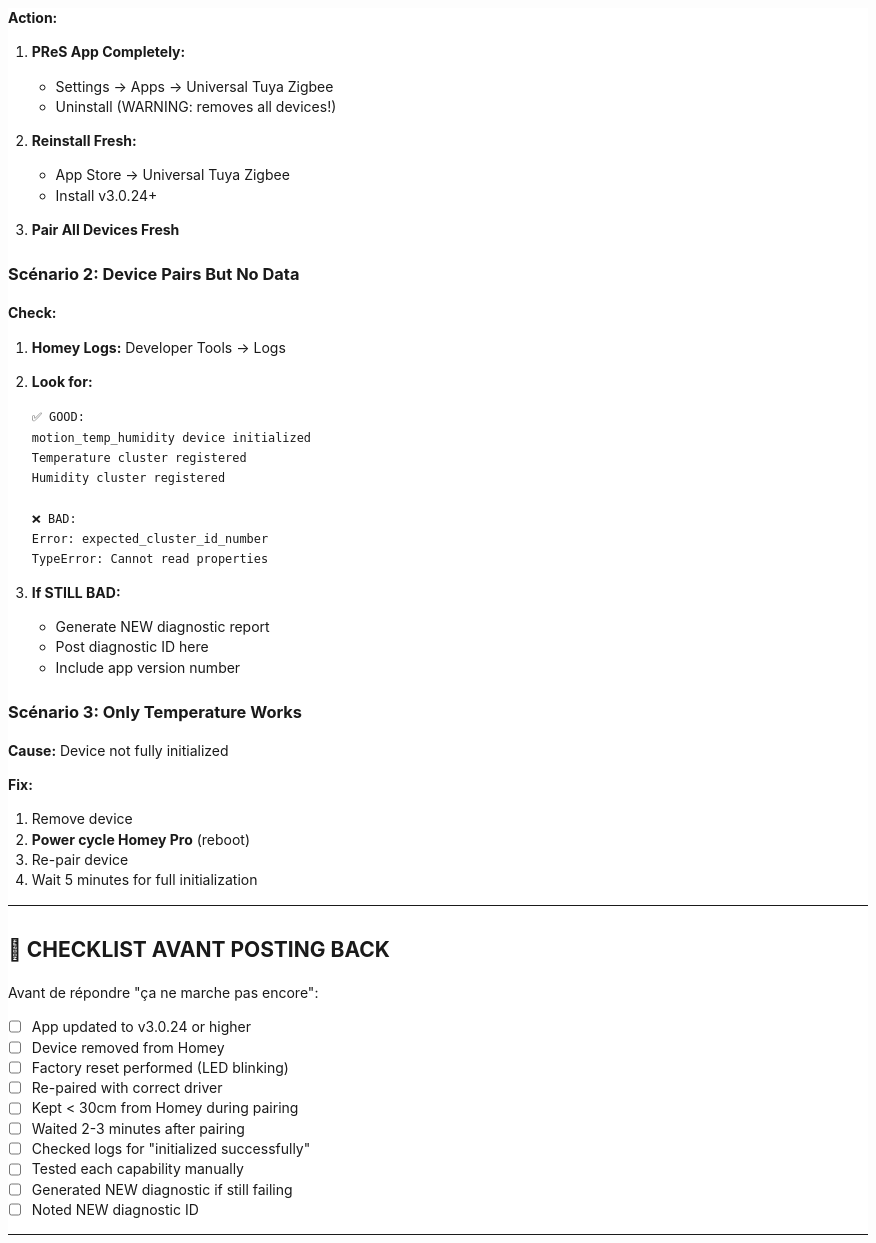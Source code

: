 **Action:**
1. **PReS App Completely:**
   - Settings → Apps → Universal Tuya Zigbee
   - Uninstall (WARNING: removes all devices!)
   
2. **Reinstall Fresh:**
   - App Store → Universal Tuya Zigbee
   - Install v3.0.24+
   
3. **Pair All Devices Fresh**

### Scénario 2: Device Pairs But No Data

**Check:**
1. **Homey Logs:** Developer Tools → Logs
2. **Look for:**
   ```
   ✅ GOOD:
   motion_temp_humidity device initialized
   Temperature cluster registered
   Humidity cluster registered
   
   ❌ BAD:
   Error: expected_cluster_id_number
   TypeError: Cannot read properties
   ```

3. **If STILL BAD:**
   - Generate NEW diagnostic report
   - Post diagnostic ID here
   - Include app version number

### Scénario 3: Only Temperature Works

**Cause:** Device not fully initialized

**Fix:**
1. Remove device
2. **Power cycle Homey Pro** (reboot)
3. Re-pair device
4. Wait 5 minutes for full initialization

---

## 📝 **CHECKLIST AVANT POSTING BACK**

Avant de répondre "ça ne marche pas encore":

- [ ] App updated to v3.0.24 or higher
- [ ] Device removed from Homey
- [ ] Factory reset performed (LED blinking)
- [ ] Re-paired with correct driver
- [ ] Kept < 30cm from Homey during pairing
- [ ] Waited 2-3 minutes after pairing
- [ ] Checked logs for "initialized successfully"
- [ ] Tested each capability manually
- [ ] Generated NEW diagnostic if still failing
- [ ] Noted NEW diagnostic ID

---